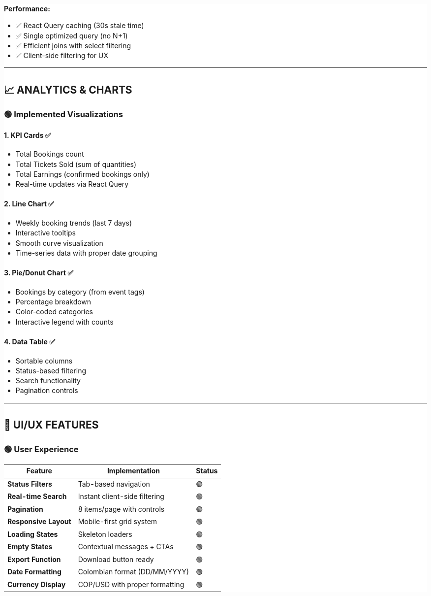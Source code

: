 **Performance:**
- ✅ React Query caching (30s stale time)
- ✅ Single optimized query (no N+1)
- ✅ Efficient joins with select filtering
- ✅ Client-side filtering for UX

---

## 📈 ANALYTICS & CHARTS

### 🟢 Implemented Visualizations

#### 1. **KPI Cards** ✅
- Total Bookings count
- Total Tickets Sold (sum of quantities)
- Total Earnings (confirmed bookings only)
- Real-time updates via React Query

#### 2. **Line Chart** ✅
- Weekly booking trends (last 7 days)
- Interactive tooltips
- Smooth curve visualization
- Time-series data with proper date grouping

#### 3. **Pie/Donut Chart** ✅
- Bookings by category (from event tags)
- Percentage breakdown
- Color-coded categories
- Interactive legend with counts

#### 4. **Data Table** ✅
- Sortable columns
- Status-based filtering
- Search functionality
- Pagination controls

---

## 🎨 UI/UX FEATURES

### 🟢 User Experience

| Feature | Implementation | Status |
|---------|----------------|--------|
| **Status Filters** | Tab-based navigation | 🟢 |
| **Real-time Search** | Instant client-side filtering | 🟢 |
| **Pagination** | 8 items/page with controls | 🟢 |
| **Responsive Layout** | Mobile-first grid system | 🟢 |
| **Loading States** | Skeleton loaders | 🟢 |
| **Empty States** | Contextual messages + CTAs | 🟢 |
| **Export Function** | Download button ready | 🟢 |
| **Date Formatting** | Colombian format (DD/MM/YYYY) | 🟢 |
| **Currency Display** | COP/USD with proper formatting | 🟢 |
